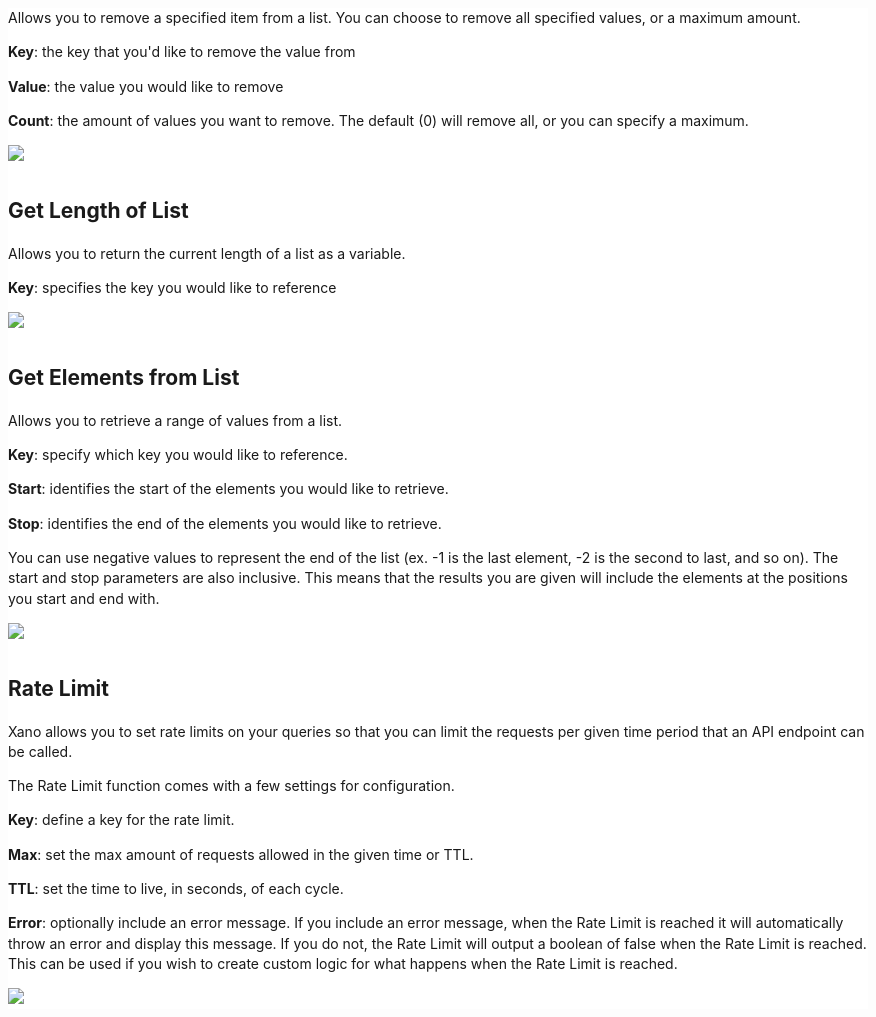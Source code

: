 Allows you to remove a specified item from a list. You can choose to remove all specified values, or a maximum amount.

**Key**: the key that you'd like to remove the value from

**Value**: the value you would like to remove

**Count**: the amount of values you want to remove. The default (0) will remove all, or you can specify a maximum.

![](https://docs.xano.com/~gitbook/image?url=https%3A%2F%2F3176331816-files.gitbook.io%2F%7E%2Ffiles%2Fv0%2Fb%2Fgitbook-x-prod.appspot.com%2Fo%2Fspaces%252F-M8Si5XvG2QHSLi9JcVY%252Fuploads%252FjIKYdKrozrFe9mXPNTup%252Fimage.png%3Falt%3Dmedia%26token%3De4806920-f85f-4457-8fe6-b0798f271a4b&width=768&dpr=4&quality=100&sign=8b35c133&sv=2)

## Get Length of List

Allows you to return the current length of a list as a variable.

**Key**: specifies the key you would like to reference

![](https://docs.xano.com/~gitbook/image?url=https%3A%2F%2F3176331816-files.gitbook.io%2F%7E%2Ffiles%2Fv0%2Fb%2Fgitbook-x-prod.appspot.com%2Fo%2Fspaces%252F-M8Si5XvG2QHSLi9JcVY%252Fuploads%252F9MTci4aIK5FWNUkdjcZi%252Fimage.png%3Falt%3Dmedia%26token%3D6269cfa7-f3ac-43b4-b2d7-5be2ba1dce64&width=768&dpr=4&quality=100&sign=ee9f7c5d&sv=2)

## Get Elements from List

Allows you to retrieve a range of values from a list.

**Key**: specify which key you would like to reference.

**Start**: identifies the start of the elements you would like to retrieve.

**Stop**: identifies the end of the elements you would like to retrieve.

You can use negative values to represent the end of the list (ex. -1 is the last element, -2 is the second to last, and so on). The start and stop parameters are also inclusive. This means that the results you are given will include the elements at the positions you start and end with.

![](https://docs.xano.com/~gitbook/image?url=https%3A%2F%2F3176331816-files.gitbook.io%2F%7E%2Ffiles%2Fv0%2Fb%2Fgitbook-x-prod.appspot.com%2Fo%2Fspaces%252F-M8Si5XvG2QHSLi9JcVY%252Fuploads%252FLaIQEfn2KP1D4AD0UFIO%252Fimage.png%3Falt%3Dmedia%26token%3Da87cb43a-cdc7-45ad-9ba7-1bdfa180e94b&width=768&dpr=4&quality=100&sign=1da3dadd&sv=2)

## Rate Limit

Xano allows you to set rate limits on your queries so that you can limit the requests per given time period that an API endpoint can be called.

The Rate Limit function comes with a few settings for configuration.

**Key**: define a key for the rate limit.

**Max**: set the max amount of requests allowed in the given time or TTL.

**TTL**: set the time to live, in seconds, of each cycle.

**Error**: optionally include an error message. If you include an error message, when the Rate Limit is reached it will automatically throw an error and display this message. If you do not, the Rate Limit will output a boolean of false when the Rate Limit is reached. This can be used if you wish to create custom logic for what happens when the Rate Limit is reached.

![](https://docs.xano.com/~gitbook/image?url=https%3A%2F%2F3176331816-files.gitbook.io%2F%7E%2Ffiles%2Fv0%2Fb%2Fgitbook-x-prod.appspot.com%2Fo%2Fspaces%252F-M8Si5XvG2QHSLi9JcVY%252Fuploads%252F6Mms2pSXyw300CUgsSKZ%252FCleanShot%25202023-01-18%2520at%252010.55.09%25402x.png%3Falt%3Dmedia%26token%3Da63f82a5-22d2-4421-ba80-9931ab08778c&width=768&dpr=4&quality=100&sign=23fcb0da&sv=2)
